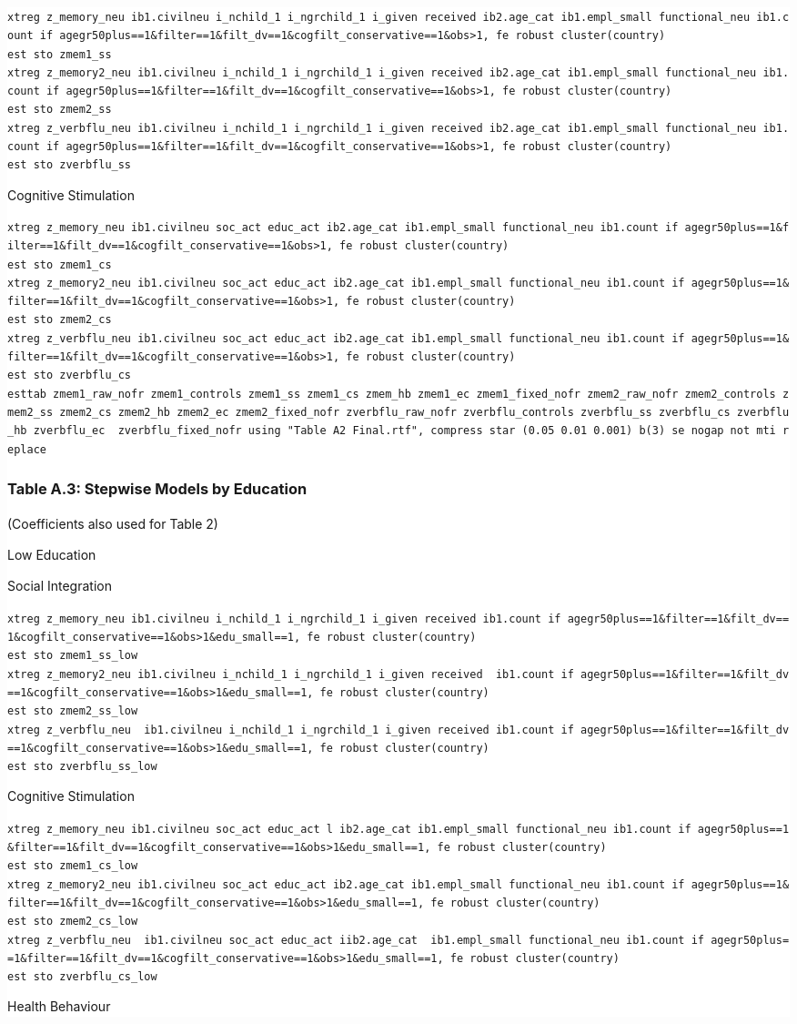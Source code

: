 ```
xtreg z_memory_neu ib1.civilneu i_nchild_1 i_ngrchild_1 i_given received ib2.age_cat ib1.empl_small functional_neu ib1.count if agegr50plus==1&filter==1&filt_dv==1&cogfilt_conservative==1&obs>1, fe robust cluster(country)
est sto zmem1_ss 
xtreg z_memory2_neu ib1.civilneu i_nchild_1 i_ngrchild_1 i_given received ib2.age_cat ib1.empl_small functional_neu ib1.count if agegr50plus==1&filter==1&filt_dv==1&cogfilt_conservative==1&obs>1, fe robust cluster(country)
est sto zmem2_ss 
xtreg z_verbflu_neu ib1.civilneu i_nchild_1 i_ngrchild_1 i_given received ib2.age_cat ib1.empl_small functional_neu ib1.count if agegr50plus==1&filter==1&filt_dv==1&cogfilt_conservative==1&obs>1, fe robust cluster(country)
est sto zverbflu_ss 
```
Cognitive Stimulation
```
xtreg z_memory_neu ib1.civilneu soc_act educ_act ib2.age_cat ib1.empl_small functional_neu ib1.count if agegr50plus==1&filter==1&filt_dv==1&cogfilt_conservative==1&obs>1, fe robust cluster(country)
est sto zmem1_cs 
xtreg z_memory2_neu ib1.civilneu soc_act educ_act ib2.age_cat ib1.empl_small functional_neu ib1.count if agegr50plus==1&filter==1&filt_dv==1&cogfilt_conservative==1&obs>1, fe robust cluster(country)
est sto zmem2_cs 
xtreg z_verbflu_neu ib1.civilneu soc_act educ_act ib2.age_cat ib1.empl_small functional_neu ib1.count if agegr50plus==1&filter==1&filt_dv==1&cogfilt_conservative==1&obs>1, fe robust cluster(country)
est sto zverbflu_cs 
esttab zmem1_raw_nofr zmem1_controls zmem1_ss zmem1_cs zmem_hb zmem1_ec zmem1_fixed_nofr zmem2_raw_nofr zmem2_controls zmem2_ss zmem2_cs zmem2_hb zmem2_ec zmem2_fixed_nofr zverbflu_raw_nofr zverbflu_controls zverbflu_ss zverbflu_cs zverbflu_hb zverbflu_ec  zverbflu_fixed_nofr using "Table A2 Final.rtf", compress star (0.05 0.01 0.001) b(3) se nogap not mti replace
```
### Table A.3: Stepwise Models by Education

(Coefficients also used for Table 2)

Low Education

Social Integration

```
xtreg z_memory_neu ib1.civilneu i_nchild_1 i_ngrchild_1 i_given received ib1.count if agegr50plus==1&filter==1&filt_dv==1&cogfilt_conservative==1&obs>1&edu_small==1, fe robust cluster(country)
est sto zmem1_ss_low
xtreg z_memory2_neu ib1.civilneu i_nchild_1 i_ngrchild_1 i_given received  ib1.count if agegr50plus==1&filter==1&filt_dv==1&cogfilt_conservative==1&obs>1&edu_small==1, fe robust cluster(country)
est sto zmem2_ss_low
xtreg z_verbflu_neu  ib1.civilneu i_nchild_1 i_ngrchild_1 i_given received ib1.count if agegr50plus==1&filter==1&filt_dv==1&cogfilt_conservative==1&obs>1&edu_small==1, fe robust cluster(country)
est sto zverbflu_ss_low
```
Cognitive Stimulation
```
xtreg z_memory_neu ib1.civilneu soc_act educ_act l ib2.age_cat ib1.empl_small functional_neu ib1.count if agegr50plus==1&filter==1&filt_dv==1&cogfilt_conservative==1&obs>1&edu_small==1, fe robust cluster(country)
est sto zmem1_cs_low
xtreg z_memory2_neu ib1.civilneu soc_act educ_act ib2.age_cat ib1.empl_small functional_neu ib1.count if agegr50plus==1&filter==1&filt_dv==1&cogfilt_conservative==1&obs>1&edu_small==1, fe robust cluster(country)
est sto zmem2_cs_low
xtreg z_verbflu_neu  ib1.civilneu soc_act educ_act iib2.age_cat  ib1.empl_small functional_neu ib1.count if agegr50plus==1&filter==1&filt_dv==1&cogfilt_conservative==1&obs>1&edu_small==1, fe robust cluster(country)
est sto zverbflu_cs_low
```
Health Behaviour
```
```